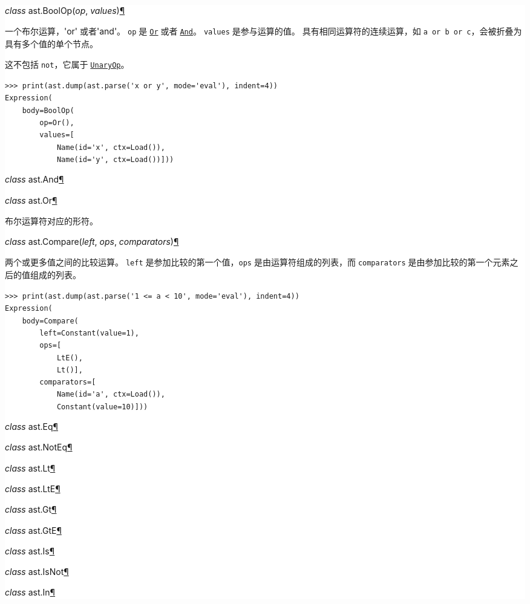 _class_ ast.BoolOp(_op_, _values_)[¶](#ast.BoolOp "永久链接至目标")

一个布尔运算，'or' 或者'and'。 `op` 是 [`Or`](#ast.Or "ast.Or") 或者 [`And`](#ast.And "ast.And")。 `values` 是参与运算的值。 具有相同运算符的连续运算，如 `a or b or c`，会被折叠为具有多个值的单个节点。

这不包括 `not`，它属于 [`UnaryOp`](#ast.UnaryOp "ast.UnaryOp")。

>>>

```
>>> print(ast.dump(ast.parse('x or y', mode='eval'), indent=4))
Expression(
    body=BoolOp(
        op=Or(),
        values=[
            Name(id='x', ctx=Load()),
            Name(id='y', ctx=Load())]))
```

_class_ ast.And[¶](#ast.And "永久链接至目标")

_class_ ast.Or[¶](#ast.Or "永久链接至目标")

布尔运算符对应的形符。

_class_ ast.Compare(_left_, _ops_, _comparators_)[¶](#ast.Compare "永久链接至目标")

两个或更多值之间的比较运算。 `left` 是参加比较的第一个值，`ops` 是由运算符组成的列表，而 `comparators` 是由参加比较的第一个元素之后的值组成的列表。

>>>

```
>>> print(ast.dump(ast.parse('1 <= a < 10', mode='eval'), indent=4))
Expression(
    body=Compare(
        left=Constant(value=1),
        ops=[
            LtE(),
            Lt()],
        comparators=[
            Name(id='a', ctx=Load()),
            Constant(value=10)]))
```

_class_ ast.Eq[¶](#ast.Eq "永久链接至目标")

_class_ ast.NotEq[¶](#ast.NotEq "永久链接至目标")

_class_ ast.Lt[¶](#ast.Lt "永久链接至目标")

_class_ ast.LtE[¶](#ast.LtE "永久链接至目标")

_class_ ast.Gt[¶](#ast.Gt "永久链接至目标")

_class_ ast.GtE[¶](#ast.GtE "永久链接至目标")

_class_ ast.Is[¶](#ast.Is "永久链接至目标")

_class_ ast.IsNot[¶](#ast.IsNot "永久链接至目标")

_class_ ast.In[¶](#ast.In "永久链接至目标")
